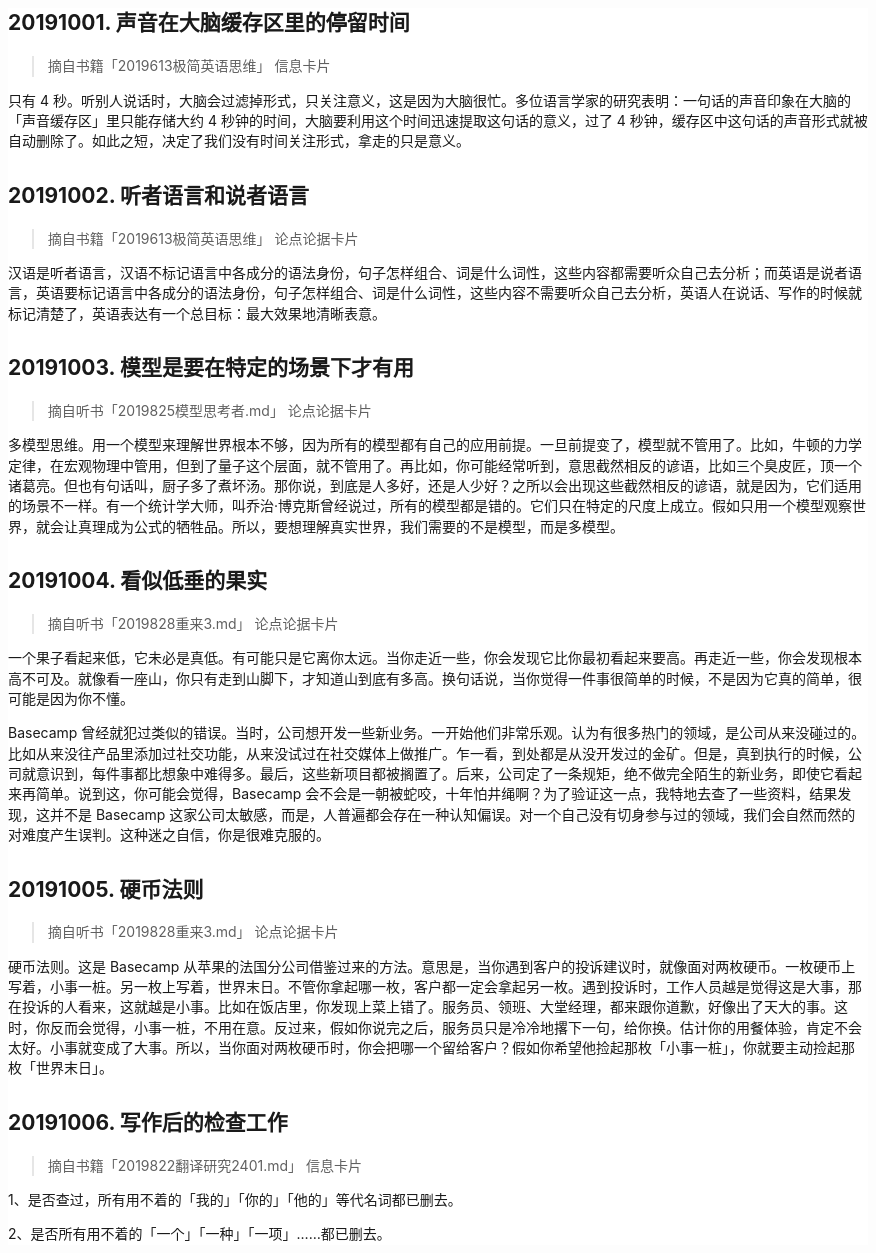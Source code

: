 ## 20191001. 声音在大脑缓存区里的停留时间
> 摘自书籍「2019613极简英语思维」
> 信息卡片

只有 4 秒。听别人说话时，大脑会过滤掉形式，只关注意义，这是因为大脑很忙。多位语言学家的研究表明：一句话的声音印象在大脑的「声音缓存区」里只能存储大约 4 秒钟的时间，大脑要利用这个时间迅速提取这句话的意义，过了 4 秒钟，缓存区中这句话的声音形式就被自动删除了。如此之短，决定了我们没有时间关注形式，拿走的只是意义。

## 20191002. 听者语言和说者语言
> 摘自书籍「2019613极简英语思维」
> 论点论据卡片

汉语是听者语言，汉语不标记语言中各成分的语法身份，句子怎样组合、词是什么词性，这些内容都需要听众自己去分析；而英语是说者语言，英语要标记语言中各成分的语法身份，句子怎样组合、词是什么词性，这些内容不需要听众自己去分析，英语人在说话、写作的时候就标记清楚了，英语表达有一个总目标：最大效果地清晰表意。

## 20191003. 模型是要在特定的场景下才有用
> 摘自听书「2019825模型思考者.md」
> 论点论据卡片

多模型思维。用一个模型来理解世界根本不够，因为所有的模型都有自己的应用前提。一旦前提变了，模型就不管用了。比如，牛顿的力学定律，在宏观物理中管用，但到了量子这个层面，就不管用了。再比如，你可能经常听到，意思截然相反的谚语，比如三个臭皮匠，顶一个诸葛亮。但也有句话叫，厨子多了煮坏汤。那你说，到底是人多好，还是人少好？之所以会出现这些截然相反的谚语，就是因为，它们适用的场景不一样。有一个统计学大师，叫乔治·博克斯曾经说过，所有的模型都是错的。它们只在特定的尺度上成立。假如只用一个模型观察世界，就会让真理成为公式的牺牲品。所以，要想理解真实世界，我们需要的不是模型，而是多模型。

## 20191004. 看似低垂的果实
> 摘自听书「2019828重来3.md」
> 论点论据卡片

一个果子看起来低，它未必是真低。有可能只是它离你太远。当你走近一些，你会发现它比你最初看起来要高。再走近一些，你会发现根本高不可及。就像看一座山，你只有走到山脚下，才知道山到底有多高。换句话说，当你觉得一件事很简单的时候，不是因为它真的简单，很可能是因为你不懂。

Basecamp 曾经就犯过类似的错误。当时，公司想开发一些新业务。一开始他们非常乐观。认为有很多热门的领域，是公司从来没碰过的。比如从来没往产品里添加过社交功能，从来没试过在社交媒体上做推广。乍一看，到处都是从没开发过的金矿。但是，真到执行的时候，公司就意识到，每件事都比想象中难得多。最后，这些新项目都被搁置了。后来，公司定了一条规矩，绝不做完全陌生的新业务，即使它看起来再简单。说到这，你可能会觉得，Basecamp 会不会是一朝被蛇咬，十年怕井绳啊？为了验证这一点，我特地去查了一些资料，结果发现，这并不是 Basecamp 这家公司太敏感，而是，人普遍都会存在一种认知偏误。对一个自己没有切身参与过的领域，我们会自然而然的对难度产生误判。这种迷之自信，你是很难克服的。

## 20191005. 硬币法则
> 摘自听书「2019828重来3.md」
> 论点论据卡片

硬币法则。这是 Basecamp 从苹果的法国分公司借鉴过来的方法。意思是，当你遇到客户的投诉建议时，就像面对两枚硬币。一枚硬币上写着，小事一桩。另一枚上写着，世界末日。不管你拿起哪一枚，客户都一定会拿起另一枚。遇到投诉时，工作人员越是觉得这是大事，那在投诉的人看来，这就越是小事。比如在饭店里，你发现上菜上错了。服务员、领班、大堂经理，都来跟你道歉，好像出了天大的事。这时，你反而会觉得，小事一桩，不用在意。反过来，假如你说完之后，服务员只是冷冷地撂下一句，给你换。估计你的用餐体验，肯定不会太好。小事就变成了大事。所以，当你面对两枚硬币时，你会把哪一个留给客户？假如你希望他捡起那枚「小事一桩」，你就要主动捡起那枚「世界末日」。

## 20191006. 写作后的检查工作
> 摘自书籍「2019822翻译研究2401.md」
> 信息卡片

1、是否查过，所有用不着的「我的」「你的」「他的」等代名词都已删去。

2、是否所有用不着的「一个」「一种」「一项」……都已删去。
